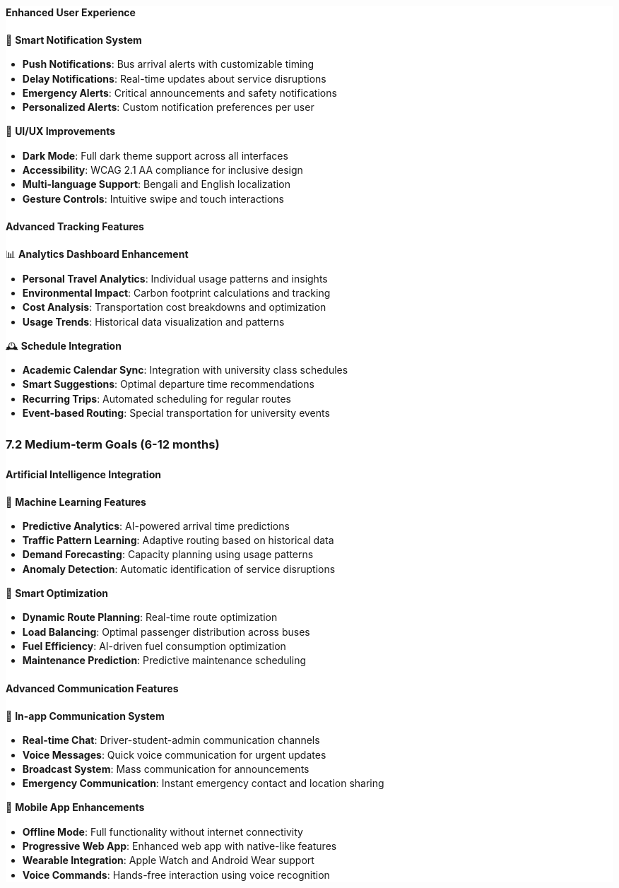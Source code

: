 #### Enhanced User Experience
🔔 **Smart Notification System**
- **Push Notifications**: Bus arrival alerts with customizable timing
- **Delay Notifications**: Real-time updates about service disruptions
- **Emergency Alerts**: Critical announcements and safety notifications
- **Personalized Alerts**: Custom notification preferences per user

🌙 **UI/UX Improvements**
- **Dark Mode**: Full dark theme support across all interfaces
- **Accessibility**: WCAG 2.1 AA compliance for inclusive design
- **Multi-language Support**: Bengali and English localization
- **Gesture Controls**: Intuitive swipe and touch interactions

#### Advanced Tracking Features
📊 **Analytics Dashboard Enhancement**
- **Personal Travel Analytics**: Individual usage patterns and insights
- **Environmental Impact**: Carbon footprint calculations and tracking
- **Cost Analysis**: Transportation cost breakdowns and optimization
- **Usage Trends**: Historical data visualization and patterns

🕰️ **Schedule Integration**
- **Academic Calendar Sync**: Integration with university class schedules
- **Smart Suggestions**: Optimal departure time recommendations
- **Recurring Trips**: Automated scheduling for regular routes
- **Event-based Routing**: Special transportation for university events

### 7.2 Medium-term Goals (6-12 months)

#### Artificial Intelligence Integration
🤖 **Machine Learning Features**
- **Predictive Analytics**: AI-powered arrival time predictions
- **Traffic Pattern Learning**: Adaptive routing based on historical data
- **Demand Forecasting**: Capacity planning using usage patterns
- **Anomaly Detection**: Automatic identification of service disruptions

🧠 **Smart Optimization**
- **Dynamic Route Planning**: Real-time route optimization
- **Load Balancing**: Optimal passenger distribution across buses
- **Fuel Efficiency**: AI-driven fuel consumption optimization
- **Maintenance Prediction**: Predictive maintenance scheduling

#### Advanced Communication Features
💬 **In-app Communication System**
- **Real-time Chat**: Driver-student-admin communication channels
- **Voice Messages**: Quick voice communication for urgent updates
- **Broadcast System**: Mass communication for announcements
- **Emergency Communication**: Instant emergency contact and location sharing

📱 **Mobile App Enhancements**
- **Offline Mode**: Full functionality without internet connectivity
- **Progressive Web App**: Enhanced web app with native-like features
- **Wearable Integration**: Apple Watch and Android Wear support
- **Voice Commands**: Hands-free interaction using voice recognition
